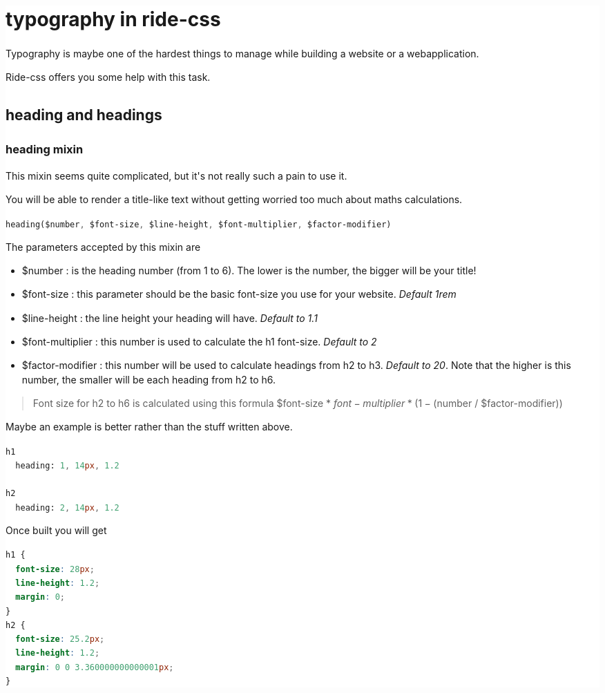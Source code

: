 # typography in ride-css

Typography is maybe one of the hardest things to manage while building a website or a webapplication.

Ride-css offers you some help with this task.

## heading and headings

### heading mixin

This mixin seems quite complicated, but it's not really such a pain to use it.

You will be able to render a title-like text without getting worried too much about maths calculations.

```sass
heading($number, $font-size, $line-height, $font-multiplier, $factor-modifier)
```

The parameters accepted by this mixin are

* $number : is the heading number (from 1 to 6). The lower is the number, the bigger will be your title!

* $font-size : this parameter should be the basic font-size you use for your website. *Default 1rem*

* $line-height : the line height your heading will have. *Default to 1.1*

* $font-multiplier : this number is used to calculate the h1 font-size. *Default to 2*

* $factor-modifier : this number will be used to calculate headings from h2 to h3. *Default to 20*. Note that the higher is this number, the smaller will be each heading from h2 to h6.

> Font size for h2 to h6 is calculated using this formula
> $font-size * $font-multiplier * (1 - ($number / $factor-modifier))

Maybe an example is better rather than the stuff written above.

```sass
h1
  heading: 1, 14px, 1.2

h2
  heading: 2, 14px, 1.2
```

Once built you will get

```css
h1 {
  font-size: 28px;
  line-height: 1.2;
  margin: 0;
}
h2 {
  font-size: 25.2px;
  line-height: 1.2;
  margin: 0 0 3.360000000000001px;
}
```
